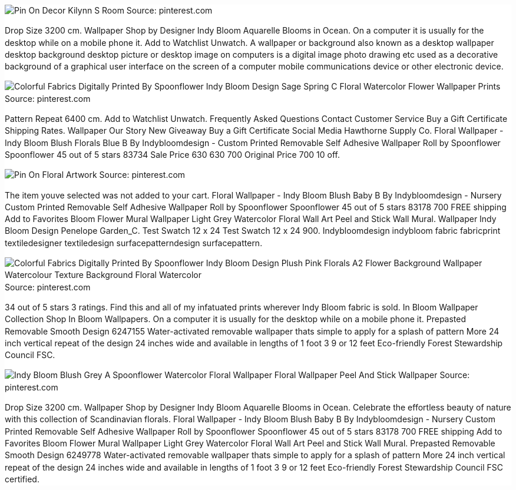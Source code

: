 ![Pin On Decor Kilynn S Room](https://i.pinimg.com/736x/16/08/1e/16081e67eea99910e61467ae17711bfc.jpg "Pin On Decor Kilynn S Room")
Source: pinterest.com

Drop Size 3200 cm. Wallpaper Shop by Designer Indy Bloom Aquarelle Blooms in Ocean. On a computer it is usually for the desktop while on a mobile phone it. Add to Watchlist Unwatch. A wallpaper or background also known as a desktop wallpaper desktop background desktop picture or desktop image on computers is a digital image photo drawing etc used as a decorative background of a graphical user interface on the screen of a computer mobile communications device or other electronic device.

![Colorful Fabrics Digitally Printed By Spoonflower Indy Bloom Design Sage Spring C Floral Watercolor Flower Wallpaper Prints](https://i.pinimg.com/originals/a8/43/a5/a843a5335db78be5e3011ba80dc7f56d.png "Colorful Fabrics Digitally Printed By Spoonflower Indy Bloom Design Sage Spring C Floral Watercolor Flower Wallpaper Prints")
Source: pinterest.com

Pattern Repeat 6400 cm. Add to Watchlist Unwatch. Frequently Asked Questions Contact Customer Service Buy a Gift Certificate Shipping Rates. Wallpaper Our Story New Giveaway Buy a Gift Certificate Social Media Hawthorne Supply Co. Floral Wallpaper - Indy Bloom Blush Florals Blue B By Indybloomdesign - Custom Printed Removable Self Adhesive Wallpaper Roll by Spoonflower Spoonflower 45 out of 5 stars 83734 Sale Price 630 630 700 Original Price 700 10 off.

![Pin On Floral Artwork](https://i.pinimg.com/736x/7b/8b/31/7b8b31215d73423d7ec09a27336e7ee3.jpg "Pin On Floral Artwork")
Source: pinterest.com

The item youve selected was not added to your cart. Floral Wallpaper - Indy Bloom Blush Baby B By Indybloomdesign - Nursery Custom Printed Removable Self Adhesive Wallpaper Roll by Spoonflower Spoonflower 45 out of 5 stars 83178 700 FREE shipping Add to Favorites Bloom Flower Mural Wallpaper Light Grey Watercolor Floral Wall Art Peel and Stick Wall Mural. Wallpaper Indy Bloom Design Penelope Garden_C. Test Swatch 12 x 24 Test Swatch 12 x 24 900. Indybloomdesign indybloom fabric fabricprint textiledesigner textiledesign surfacepatterndesign surfacepattern.

![Colorful Fabrics Digitally Printed By Spoonflower Indy Bloom Design Plush Pink Florals A2 Flower Background Wallpaper Watercolour Texture Background Floral Watercolor](https://i.pinimg.com/736x/45/9f/68/459f689ee21c0736295243af54a09bac.jpg "Colorful Fabrics Digitally Printed By Spoonflower Indy Bloom Design Plush Pink Florals A2 Flower Background Wallpaper Watercolour Texture Background Floral Watercolor")
Source: pinterest.com

34 out of 5 stars 3 ratings. Find this and all of my infatuated prints wherever Indy Bloom fabric is sold. In Bloom Wallpaper Collection Shop In Bloom Wallpapers. On a computer it is usually for the desktop while on a mobile phone it. Prepasted Removable Smooth Design 6247155 Water-activated removable wallpaper thats simple to apply for a splash of pattern More 24 inch vertical repeat of the design 24 inches wide and available in lengths of 1 foot 3 9 or 12 feet Eco-friendly Forest Stewardship Council FSC.

![Indy Bloom Blush Grey A Spoonflower Watercolor Floral Wallpaper Floral Wallpaper Peel And Stick Wallpaper](https://i.pinimg.com/564x/17/59/f7/1759f73f8fa09d43704f0b4487d1fc06.jpg "Indy Bloom Blush Grey A Spoonflower Watercolor Floral Wallpaper Floral Wallpaper Peel And Stick Wallpaper")
Source: pinterest.com

Drop Size 3200 cm. Wallpaper Shop by Designer Indy Bloom Aquarelle Blooms in Ocean. Celebrate the effortless beauty of nature with this collection of Scandinavian florals. Floral Wallpaper - Indy Bloom Blush Baby B By Indybloomdesign - Nursery Custom Printed Removable Self Adhesive Wallpaper Roll by Spoonflower Spoonflower 45 out of 5 stars 83178 700 FREE shipping Add to Favorites Bloom Flower Mural Wallpaper Light Grey Watercolor Floral Wall Art Peel and Stick Wall Mural. Prepasted Removable Smooth Design 6249778 Water-activated removable wallpaper thats simple to apply for a splash of pattern More 24 inch vertical repeat of the design 24 inches wide and available in lengths of 1 foot 3 9 or 12 feet Eco-friendly Forest Stewardship Council FSC certified.

